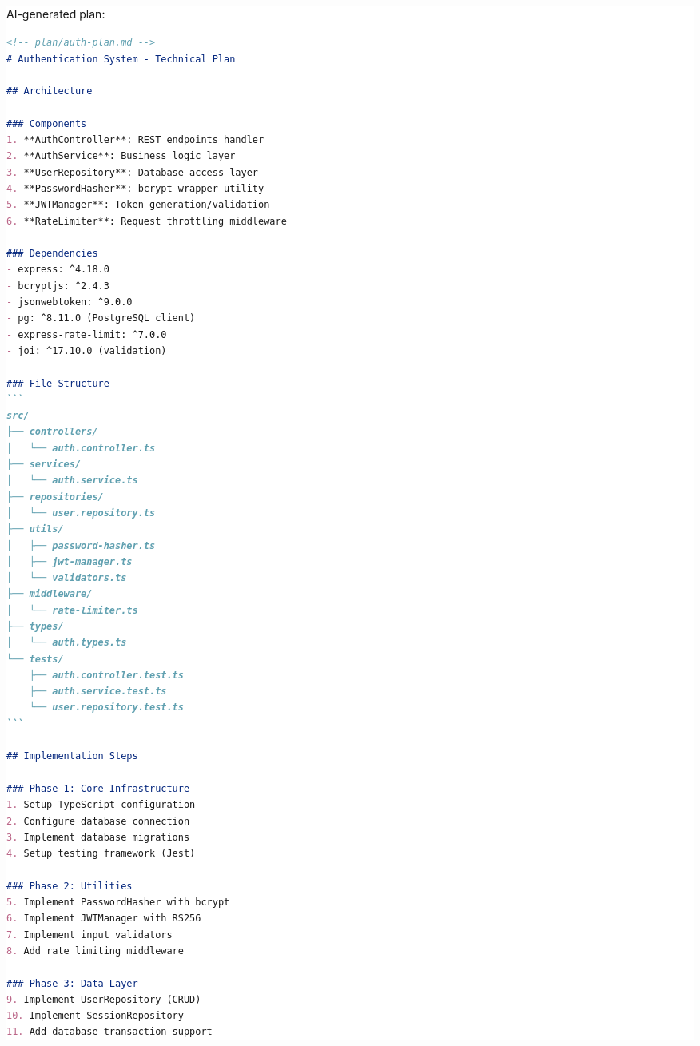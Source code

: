 AI-generated plan:

````markdown
<!-- plan/auth-plan.md -->
# Authentication System - Technical Plan

## Architecture

### Components
1. **AuthController**: REST endpoints handler
2. **AuthService**: Business logic layer
3. **UserRepository**: Database access layer
4. **PasswordHasher**: bcrypt wrapper utility
5. **JWTManager**: Token generation/validation
6. **RateLimiter**: Request throttling middleware

### Dependencies
- express: ^4.18.0
- bcryptjs: ^2.4.3
- jsonwebtoken: ^9.0.0
- pg: ^8.11.0 (PostgreSQL client)
- express-rate-limit: ^7.0.0
- joi: ^17.10.0 (validation)

### File Structure
```
src/
├── controllers/
│   └── auth.controller.ts
├── services/
│   └── auth.service.ts
├── repositories/
│   └── user.repository.ts
├── utils/
│   ├── password-hasher.ts
│   ├── jwt-manager.ts
│   └── validators.ts
├── middleware/
│   └── rate-limiter.ts
├── types/
│   └── auth.types.ts
└── tests/
    ├── auth.controller.test.ts
    ├── auth.service.test.ts
    └── user.repository.test.ts
```

## Implementation Steps

### Phase 1: Core Infrastructure
1. Setup TypeScript configuration
2. Configure database connection
3. Implement database migrations
4. Setup testing framework (Jest)

### Phase 2: Utilities
5. Implement PasswordHasher with bcrypt
6. Implement JWTManager with RS256
7. Implement input validators
8. Add rate limiting middleware

### Phase 3: Data Layer
9. Implement UserRepository (CRUD)
10. Implement SessionRepository
11. Add database transaction support
````